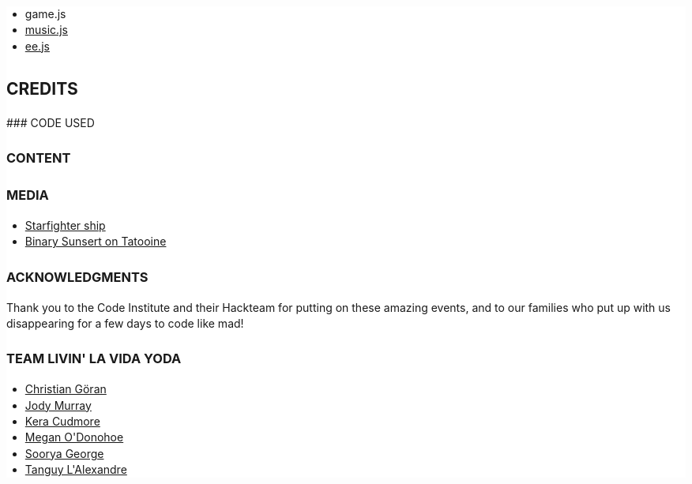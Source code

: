* game.js
* [music.js](documentation/testing/music-js-testing.png)
* [ee.js](documentation/testing/ee-js-testing.png)

## CREDITS

### CODE USED

### CONTENT

### MEDIA

* [Starfighter ship](https://starwars.fandom.com/wiki/Din_Djarin%27s_N-1_starfighter)
* [Binary Sunsert on Tatooine](https://www.syfy.com/syfy-wire/tatooine-desert-planet-science-star-wars-boba-fett)



### ACKNOWLEDGMENTS

Thank you to the Code Institute and their Hackteam for putting on these amazing events, and to our families who put up with us disappearing for a few days to code like mad!

### TEAM LIVIN' LA VIDA YODA

* [Christian Göran](https://www.linkedin.com/in/christiangoran/)
* [Jody Murray](https://www.linkedin.com/in/jody-murray-4b6818234/)
* [Kera Cudmore](https://www.linkedin.com/in/keracudmore)
* [Megan O'Donohoe](https://www.linkedin.com/in/megan-o-donohoe-29022b264)
* [Soorya George](https://www.linkedin.com/in/soorya-george-6707a024a/)
* [Tanguy L'Alexandre](https://www.linkedin.com/in/tanguy-l-alexandre-a72694272/)
